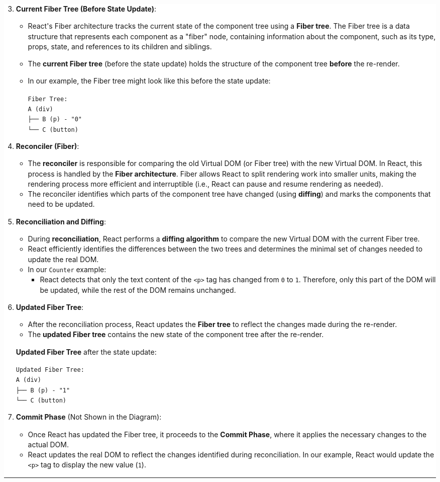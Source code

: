 3. **Current Fiber Tree (Before State Update)**:
   - React's Fiber architecture tracks the current state of the component tree using a **Fiber tree**. The Fiber tree is a data structure that represents each component as a "fiber" node, containing information about the component, such as its type, props, state, and references to its children and siblings.
   - The **current Fiber tree** (before the state update) holds the structure of the component tree **before** the re-render. 

   - In our example, the Fiber tree might look like this before the state update:
     ```
     Fiber Tree:
     A (div)
     ├── B (p) - "0"
     └── C (button)
     ```

4. **Reconciler (Fiber)**:
   - The **reconciler** is responsible for comparing the old Virtual DOM (or Fiber tree) with the new Virtual DOM. In React, this process is handled by the **Fiber architecture**. Fiber allows React to split rendering work into smaller units, making the rendering process more efficient and interruptible (i.e., React can pause and resume rendering as needed).
   - The reconciler identifies which parts of the component tree have changed (using **diffing**) and marks the components that need to be updated.

5. **Reconciliation and Diffing**:
   - During **reconciliation**, React performs a **diffing algorithm** to compare the new Virtual DOM with the current Fiber tree.
   - React efficiently identifies the differences between the two trees and determines the minimal set of changes needed to update the real DOM.
   - In our `Counter` example:
     - React detects that only the text content of the `<p>` tag has changed from `0` to `1`. Therefore, only this part of the DOM will be updated, while the rest of the DOM remains unchanged.

6. **Updated Fiber Tree**:
   - After the reconciliation process, React updates the **Fiber tree** to reflect the changes made during the re-render.
   - The **updated Fiber tree** contains the new state of the component tree after the re-render.

   **Updated Fiber Tree** after the state update:
     ```
     Updated Fiber Tree:
     A (div)
     ├── B (p) - "1"
     └── C (button)
     ```

7. **Commit Phase** (Not Shown in the Diagram):
   - Once React has updated the Fiber tree, it proceeds to the **Commit Phase**, where it applies the necessary changes to the actual DOM.
   - React updates the real DOM to reflect the changes identified during reconciliation. In our example, React would update the `<p>` tag to display the new value (`1`).

---
